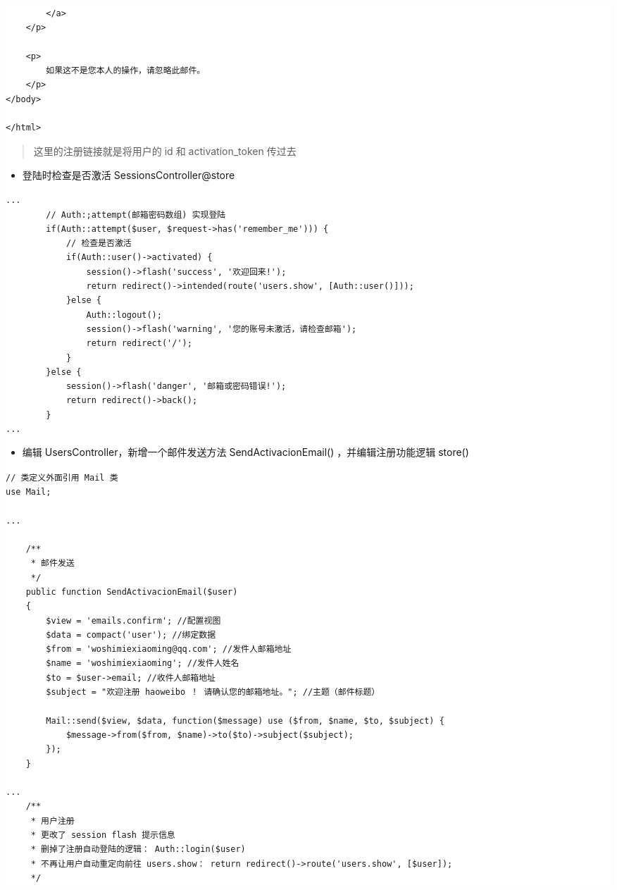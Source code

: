 ```
        </a>
    </p>

    <p>
        如果这不是您本人的操作，请忽略此邮件。
    </p>
</body>

</html>
```
> 这里的注册链接就是将用户的 id 和 activation_token 传过去

* 登陆时检查是否激活 SessionsController@store
```
...
        // Auth:;attempt(邮箱密码数组) 实现登陆
        if(Auth::attempt($user, $request->has('remember_me'))) {
            // 检查是否激活
            if(Auth::user()->activated) {
                session()->flash('success', '欢迎回来!');
                return redirect()->intended(route('users.show', [Auth::user()]));
            }else {
                Auth::logout();
                session()->flash('warning', '您的账号未激活，请检查邮箱');
                return redirect('/');
            }
        }else {
            session()->flash('danger', '邮箱或密码错误!');
            return redirect()->back();
        }
...
```

* 编辑 UsersController，新增一个邮件发送方法 SendActivacionEmail() ，并编辑注册功能逻辑 store()
```
// 类定义外面引用 Mail 类
use Mail;

...

    /**
     * 邮件发送
     */
    public function SendActivacionEmail($user)
    {
        $view = 'emails.confirm'; //配置视图
        $data = compact('user'); //绑定数据
        $from = 'woshimiexiaoming@qq.com'; //发件人邮箱地址
        $name = 'woshimiexiaoming'; //发件人姓名
        $to = $user->email; //收件人邮箱地址
        $subject = "欢迎注册 haoweibo ！ 请确认您的邮箱地址。"; //主题（邮件标题）

        Mail::send($view, $data, function($message) use ($from, $name, $to, $subject) {
            $message->from($from, $name)->to($to)->subject($subject);
        });
    }

...
    /**
     * 用户注册
     * 更改了 session flash 提示信息
     * 删掉了注册自动登陆的逻辑： Auth::login($user)
     * 不再让用户自动重定向前往 users.show： return redirect()->route('users.show', [$user]);
     */
```
